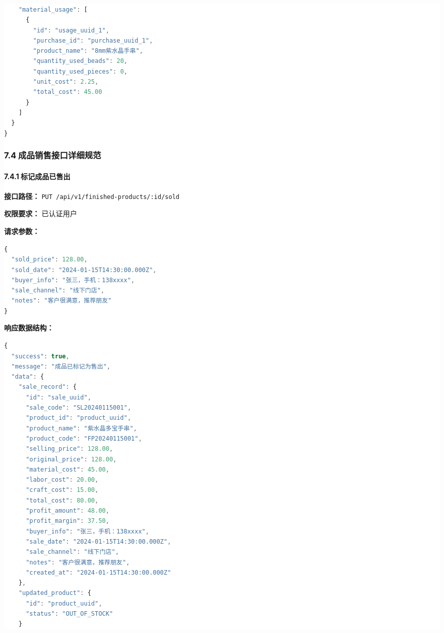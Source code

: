 ```typescript
    "material_usage": [
      {
        "id": "usage_uuid_1",
        "purchase_id": "purchase_uuid_1",
        "product_name": "8mm紫水晶手串",
        "quantity_used_beads": 20,
        "quantity_used_pieces": 0,
        "unit_cost": 2.25,
        "total_cost": 45.00
      }
    ]
  }
}
```

### 7.4 成品销售接口详细规范

#### 7.4.1 标记成品已售出

**接口路径：** `PUT /api/v1/finished-products/:id/sold`

**权限要求：** 已认证用户

**请求参数：**

```typescript
{
  "sold_price": 128.00,
  "sold_date": "2024-01-15T14:30:00.000Z",
  "buyer_info": "张三，手机：138xxxx",
  "sale_channel": "线下门店",
  "notes": "客户很满意，推荐朋友"
}
```

**响应数据结构：**

```typescript
{
  "success": true,
  "message": "成品已标记为售出",
  "data": {
    "sale_record": {
      "id": "sale_uuid",
      "sale_code": "SL20240115001",
      "product_id": "product_uuid",
      "product_name": "紫水晶多宝手串",
      "product_code": "FP20240115001",
      "selling_price": 128.00,
      "original_price": 128.00,
      "material_cost": 45.00,
      "labor_cost": 20.00,
      "craft_cost": 15.00,
      "total_cost": 80.00,
      "profit_amount": 48.00,
      "profit_margin": 37.50,
      "buyer_info": "张三，手机：138xxxx",
      "sale_date": "2024-01-15T14:30:00.000Z",
      "sale_channel": "线下门店",
      "notes": "客户很满意，推荐朋友",
      "created_at": "2024-01-15T14:30:00.000Z"
    },
    "updated_product": {
      "id": "product_uuid",
      "status": "OUT_OF_STOCK"
    }
```